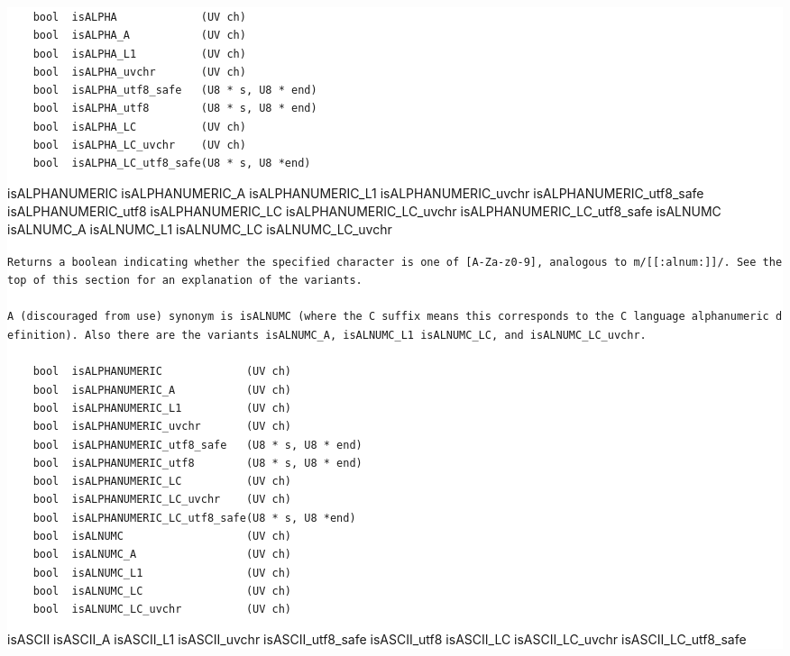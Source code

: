         bool  isALPHA             (UV ch)
        bool  isALPHA_A           (UV ch)
        bool  isALPHA_L1          (UV ch)
        bool  isALPHA_uvchr       (UV ch)
        bool  isALPHA_utf8_safe   (U8 * s, U8 * end)
        bool  isALPHA_utf8        (U8 * s, U8 * end)
        bool  isALPHA_LC          (UV ch)
        bool  isALPHA_LC_uvchr    (UV ch)
        bool  isALPHA_LC_utf8_safe(U8 * s, U8 *end)

isALPHANUMERIC
isALPHANUMERIC_A
isALPHANUMERIC_L1
isALPHANUMERIC_uvchr
isALPHANUMERIC_utf8_safe
isALPHANUMERIC_utf8
isALPHANUMERIC_LC
isALPHANUMERIC_LC_uvchr
isALPHANUMERIC_LC_utf8_safe
isALNUMC
isALNUMC_A
isALNUMC_L1
isALNUMC_LC
isALNUMC_LC_uvchr

    Returns a boolean indicating whether the specified character is one of [A-Za-z0-9], analogous to m/[[:alnum:]]/. See the top of this section for an explanation of the variants.

    A (discouraged from use) synonym is isALNUMC (where the C suffix means this corresponds to the C language alphanumeric definition). Also there are the variants isALNUMC_A, isALNUMC_L1 isALNUMC_LC, and isALNUMC_LC_uvchr.

        bool  isALPHANUMERIC             (UV ch)
        bool  isALPHANUMERIC_A           (UV ch)
        bool  isALPHANUMERIC_L1          (UV ch)
        bool  isALPHANUMERIC_uvchr       (UV ch)
        bool  isALPHANUMERIC_utf8_safe   (U8 * s, U8 * end)
        bool  isALPHANUMERIC_utf8        (U8 * s, U8 * end)
        bool  isALPHANUMERIC_LC          (UV ch)
        bool  isALPHANUMERIC_LC_uvchr    (UV ch)
        bool  isALPHANUMERIC_LC_utf8_safe(U8 * s, U8 *end)
        bool  isALNUMC                   (UV ch)
        bool  isALNUMC_A                 (UV ch)
        bool  isALNUMC_L1                (UV ch)
        bool  isALNUMC_LC                (UV ch)
        bool  isALNUMC_LC_uvchr          (UV ch)

isASCII
isASCII_A
isASCII_L1
isASCII_uvchr
isASCII_utf8_safe
isASCII_utf8
isASCII_LC
isASCII_LC_uvchr
isASCII_LC_utf8_safe
